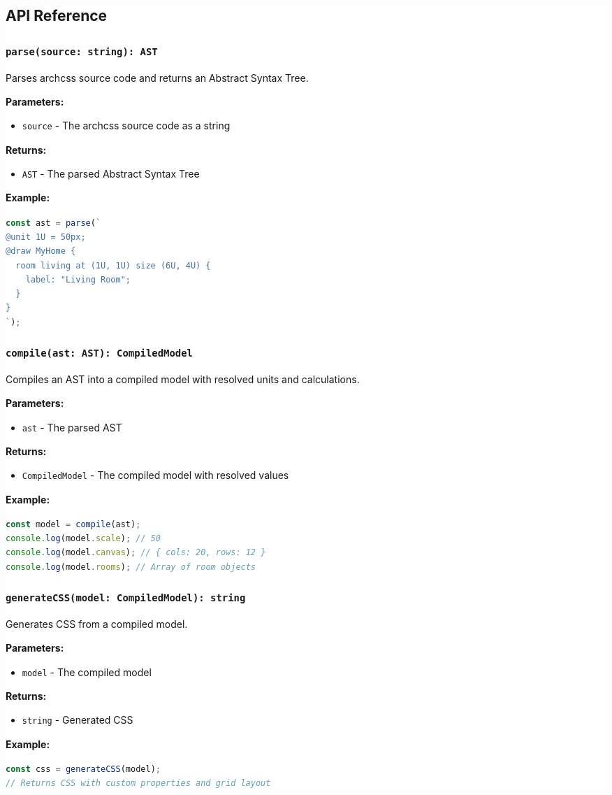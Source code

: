## API Reference

### `parse(source: string): AST`

Parses archcss source code and returns an Abstract Syntax Tree.

**Parameters:**
- `source` - The archcss source code as a string

**Returns:**
- `AST` - The parsed Abstract Syntax Tree

**Example:**
```javascript
const ast = parse(`
@unit 1U = 50px;
@draw MyHome {
  room living at (1U, 1U) size (6U, 4U) {
    label: "Living Room";
  }
}
`);
```

### `compile(ast: AST): CompiledModel`

Compiles an AST into a compiled model with resolved units and calculations.

**Parameters:**
- `ast` - The parsed AST

**Returns:**
- `CompiledModel` - The compiled model with resolved values

**Example:**
```javascript
const model = compile(ast);
console.log(model.scale); // 50
console.log(model.canvas); // { cols: 20, rows: 12 }
console.log(model.rooms); // Array of room objects
```

### `generateCSS(model: CompiledModel): string`

Generates CSS from a compiled model.

**Parameters:**
- `model` - The compiled model

**Returns:**
- `string` - Generated CSS

**Example:**
```javascript
const css = generateCSS(model);
// Returns CSS with custom properties and grid layout
```
